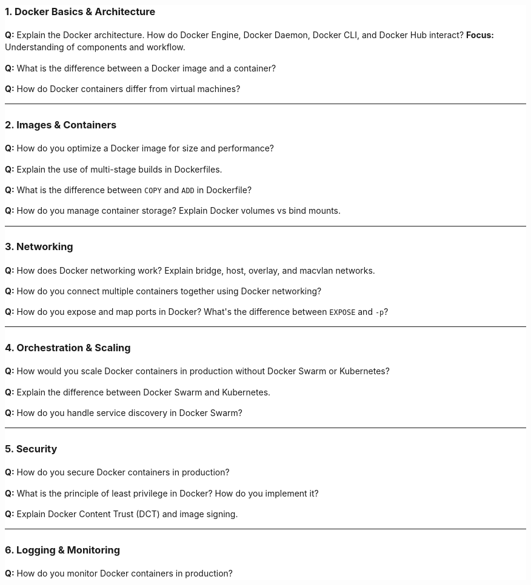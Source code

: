 

### **1. Docker Basics & Architecture**

**Q:** Explain the Docker architecture. How do Docker Engine, Docker Daemon, Docker CLI, and Docker Hub interact?
**Focus:** Understanding of components and workflow.

**Q:** What is the difference between a Docker image and a container?

**Q:** How do Docker containers differ from virtual machines?

---

### **2. Images & Containers**

**Q:** How do you optimize a Docker image for size and performance?

**Q:** Explain the use of multi-stage builds in Dockerfiles.

**Q:** What is the difference between `COPY` and `ADD` in Dockerfile?

**Q:** How do you manage container storage? Explain Docker volumes vs bind mounts.

---

### **3. Networking**

**Q:** How does Docker networking work? Explain bridge, host, overlay, and macvlan networks.

**Q:** How do you connect multiple containers together using Docker networking?

**Q:** How do you expose and map ports in Docker? What's the difference between `EXPOSE` and `-p`?

---

### **4. Orchestration & Scaling**

**Q:** How would you scale Docker containers in production without Docker Swarm or Kubernetes?

**Q:** Explain the difference between Docker Swarm and Kubernetes.

**Q:** How do you handle service discovery in Docker Swarm?

---

### **5. Security**

**Q:** How do you secure Docker containers in production?

**Q:** What is the principle of least privilege in Docker? How do you implement it?

**Q:** Explain Docker Content Trust (DCT) and image signing.

---

### **6. Logging & Monitoring**

**Q:** How do you monitor Docker containers in production?
